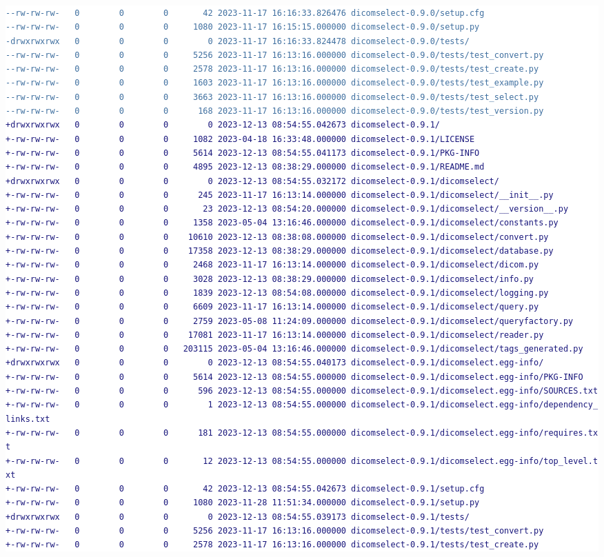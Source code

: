 ```diff
--rw-rw-rw-   0        0        0       42 2023-11-17 16:16:33.826476 dicomselect-0.9.0/setup.cfg
--rw-rw-rw-   0        0        0     1080 2023-11-17 16:15:15.000000 dicomselect-0.9.0/setup.py
-drwxrwxrwx   0        0        0        0 2023-11-17 16:16:33.824478 dicomselect-0.9.0/tests/
--rw-rw-rw-   0        0        0     5256 2023-11-17 16:13:16.000000 dicomselect-0.9.0/tests/test_convert.py
--rw-rw-rw-   0        0        0     2578 2023-11-17 16:13:16.000000 dicomselect-0.9.0/tests/test_create.py
--rw-rw-rw-   0        0        0     1603 2023-11-17 16:13:16.000000 dicomselect-0.9.0/tests/test_example.py
--rw-rw-rw-   0        0        0     3663 2023-11-17 16:13:16.000000 dicomselect-0.9.0/tests/test_select.py
--rw-rw-rw-   0        0        0      168 2023-11-17 16:13:16.000000 dicomselect-0.9.0/tests/test_version.py
+drwxrwxrwx   0        0        0        0 2023-12-13 08:54:55.042673 dicomselect-0.9.1/
+-rw-rw-rw-   0        0        0     1082 2023-04-18 16:33:48.000000 dicomselect-0.9.1/LICENSE
+-rw-rw-rw-   0        0        0     5614 2023-12-13 08:54:55.041173 dicomselect-0.9.1/PKG-INFO
+-rw-rw-rw-   0        0        0     4895 2023-12-13 08:38:29.000000 dicomselect-0.9.1/README.md
+drwxrwxrwx   0        0        0        0 2023-12-13 08:54:55.032172 dicomselect-0.9.1/dicomselect/
+-rw-rw-rw-   0        0        0      245 2023-11-17 16:13:14.000000 dicomselect-0.9.1/dicomselect/__init__.py
+-rw-rw-rw-   0        0        0       23 2023-12-13 08:54:20.000000 dicomselect-0.9.1/dicomselect/__version__.py
+-rw-rw-rw-   0        0        0     1358 2023-05-04 13:16:46.000000 dicomselect-0.9.1/dicomselect/constants.py
+-rw-rw-rw-   0        0        0    10610 2023-12-13 08:38:08.000000 dicomselect-0.9.1/dicomselect/convert.py
+-rw-rw-rw-   0        0        0    17358 2023-12-13 08:38:29.000000 dicomselect-0.9.1/dicomselect/database.py
+-rw-rw-rw-   0        0        0     2468 2023-11-17 16:13:14.000000 dicomselect-0.9.1/dicomselect/dicom.py
+-rw-rw-rw-   0        0        0     3028 2023-12-13 08:38:29.000000 dicomselect-0.9.1/dicomselect/info.py
+-rw-rw-rw-   0        0        0     1839 2023-12-13 08:54:08.000000 dicomselect-0.9.1/dicomselect/logging.py
+-rw-rw-rw-   0        0        0     6609 2023-11-17 16:13:14.000000 dicomselect-0.9.1/dicomselect/query.py
+-rw-rw-rw-   0        0        0     2759 2023-05-08 11:24:09.000000 dicomselect-0.9.1/dicomselect/queryfactory.py
+-rw-rw-rw-   0        0        0    17081 2023-11-17 16:13:14.000000 dicomselect-0.9.1/dicomselect/reader.py
+-rw-rw-rw-   0        0        0   203115 2023-05-04 13:16:46.000000 dicomselect-0.9.1/dicomselect/tags_generated.py
+drwxrwxrwx   0        0        0        0 2023-12-13 08:54:55.040173 dicomselect-0.9.1/dicomselect.egg-info/
+-rw-rw-rw-   0        0        0     5614 2023-12-13 08:54:55.000000 dicomselect-0.9.1/dicomselect.egg-info/PKG-INFO
+-rw-rw-rw-   0        0        0      596 2023-12-13 08:54:55.000000 dicomselect-0.9.1/dicomselect.egg-info/SOURCES.txt
+-rw-rw-rw-   0        0        0        1 2023-12-13 08:54:55.000000 dicomselect-0.9.1/dicomselect.egg-info/dependency_links.txt
+-rw-rw-rw-   0        0        0      181 2023-12-13 08:54:55.000000 dicomselect-0.9.1/dicomselect.egg-info/requires.txt
+-rw-rw-rw-   0        0        0       12 2023-12-13 08:54:55.000000 dicomselect-0.9.1/dicomselect.egg-info/top_level.txt
+-rw-rw-rw-   0        0        0       42 2023-12-13 08:54:55.042673 dicomselect-0.9.1/setup.cfg
+-rw-rw-rw-   0        0        0     1080 2023-11-28 11:51:34.000000 dicomselect-0.9.1/setup.py
+drwxrwxrwx   0        0        0        0 2023-12-13 08:54:55.039173 dicomselect-0.9.1/tests/
+-rw-rw-rw-   0        0        0     5256 2023-11-17 16:13:16.000000 dicomselect-0.9.1/tests/test_convert.py
+-rw-rw-rw-   0        0        0     2578 2023-11-17 16:13:16.000000 dicomselect-0.9.1/tests/test_create.py
```